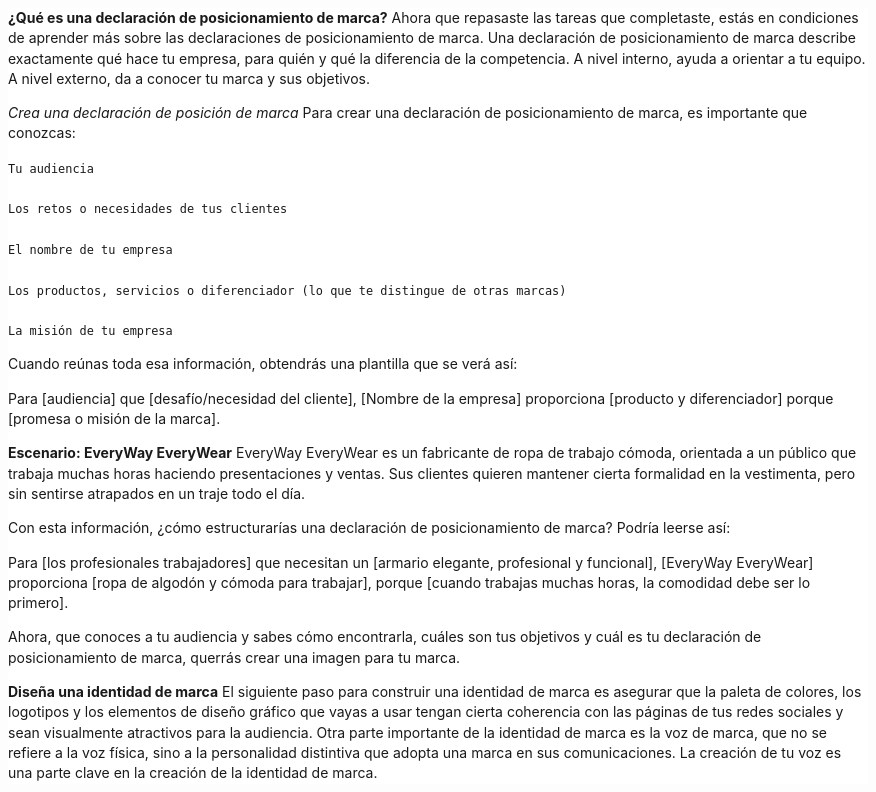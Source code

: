 **¿Qué es una declaración de posicionamiento de marca?** Ahora que repasaste las tareas que completaste, estás en
condiciones de aprender más sobre las declaraciones de posicionamiento de marca. Una declaración de posicionamiento de marca
describe exactamente qué hace tu empresa, para quién y qué la diferencia de la competencia. A nivel interno, ayuda a
orientar a tu equipo. A nivel externo, da a conocer tu marca y sus objetivos.

*Crea una declaración de posición de marca* Para crear una declaración de posicionamiento de marca, es importante que
conozcas:

    Tu audiencia

    Los retos o necesidades de tus clientes

    El nombre de tu empresa

    Los productos, servicios o diferenciador (lo que te distingue de otras marcas)

    La misión de tu empresa

Cuando reúnas toda esa información, obtendrás una plantilla que se verá así:

Para [audiencia] que [desafío/necesidad del cliente], [Nombre de la empresa] proporciona [producto y diferenciador] porque
[promesa o misión de la marca].

**Escenario: EveryWay EveryWear** EveryWay EveryWear es un fabricante de ropa de trabajo cómoda, orientada a un público que
trabaja muchas horas haciendo presentaciones y ventas. Sus clientes quieren mantener cierta formalidad en la vestimenta,
pero sin sentirse atrapados en un traje todo el día.

Con esta información, ¿cómo estructurarías una declaración de posicionamiento de marca? Podría leerse así:

Para [los profesionales trabajadores] que necesitan un [armario elegante, profesional y funcional], [EveryWay EveryWear]
proporciona [ropa de algodón y cómoda para trabajar], porque [cuando trabajas muchas horas, la comodidad debe ser lo
primero].

Ahora, que conoces a tu audiencia y sabes cómo encontrarla, cuáles son tus objetivos y cuál es tu declaración de
posicionamiento de marca, querrás crear una imagen para tu marca.

**Diseña una identidad de marca** El siguiente paso para construir una identidad de marca es asegurar que la paleta de
colores, los logotipos y los elementos de diseño gráfico que vayas a usar tengan cierta coherencia con las páginas de tus
redes sociales y sean visualmente atractivos para la audiencia. Otra parte importante de la identidad de marca es la voz de
marca, que no se refiere a la voz física, sino a la personalidad distintiva que adopta una marca en sus comunicaciones. La
creación de tu voz es una parte clave en la creación de la identidad de marca.
